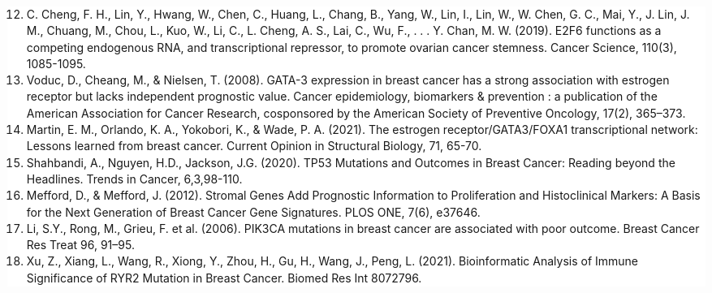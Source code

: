 12. C. Cheng, F. H., Lin, Y., Hwang, W., Chen, C., Huang, L., Chang, B., Yang, W., Lin, I., Lin, W., W. Chen, G. C., Mai, Y., J. Lin, J. M., Chuang, M., Chou, L., Kuo, W., Li, C., L. Cheng, A. S., Lai, C., Wu, F., . . . Y. Chan, M. W. (2019). E2F6 functions as a competing endogenous RNA, and transcriptional repressor, to promote ovarian cancer stemness. Cancer Science, 110(3), 1085-1095.
13. Voduc, D., Cheang, M., & Nielsen, T. (2008). GATA-3 expression in breast cancer has a strong association with estrogen receptor but lacks independent prognostic value. Cancer epidemiology, biomarkers & prevention : a publication of the American Association for Cancer Research, cosponsored by the American Society of Preventive Oncology, 17(2), 365–373.
14. Martin, E. M., Orlando, K. A., Yokobori, K., & Wade, P. A. (2021). The estrogen receptor/GATA3/FOXA1 transcriptional network: Lessons learned from breast cancer. Current Opinion in Structural Biology, 71, 65-70.
15. Shahbandi, A., Nguyen, H.D., Jackson, J.G. (2020). TP53 Mutations and Outcomes in Breast Cancer: Reading beyond the Headlines. Trends in Cancer, 6,3,98-110.
16. Mefford, D., & Mefford, J. (2012). Stromal Genes Add Prognostic Information to Proliferation and Histoclinical Markers: A Basis for the Next Generation of Breast Cancer Gene Signatures. PLOS ONE, 7(6), e37646.
17. Li, S.Y., Rong, M., Grieu, F. et al. (2006). PIK3CA mutations in breast cancer are associated with poor outcome. Breast Cancer Res Treat 96, 91–95.
18. Xu, Z., Xiang, L., Wang, R., Xiong, Y., Zhou, H., Gu, H., Wang, J., Peng, L. (2021). Bioinformatic Analysis of Immune Significance of RYR2 Mutation in Breast Cancer. Biomed Res Int 8072796.